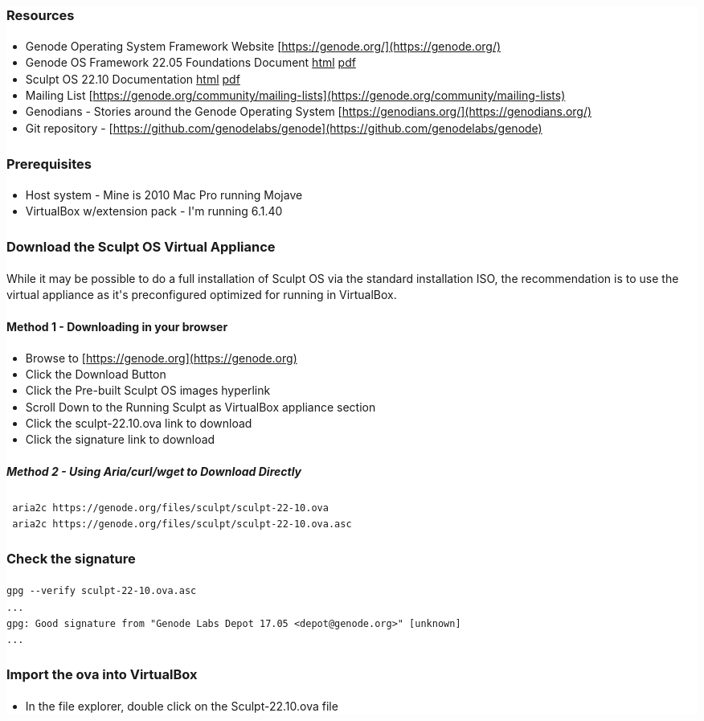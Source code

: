 

### Resources

* Genode Operating System Framework Website [https://genode.org/](https://genode.org/)
* Genode OS Framework 22.05 Foundations Document [html](https://genode.org/documentation/genode-foundations/22.05/index.html) [pdf](https://genode.org/documentation/genode-foundations-22-05.pdf)
* Sculpt OS 22.10 Documentation [html](https://genode.org/documentation/articles/sculpt-22-10) [pdf](https://genode.org/documentation/sculpt-22-10.pdf)
* Mailing List [https://genode.org/community/mailing-lists](https://genode.org/community/mailing-lists)
* Genodians - Stories around the Genode Operating System [https://genodians.org/](https://genodians.org/)
* Git repository - [https://github.com/genodelabs/genode](https://github.com/genodelabs/genode)

### Prerequisites

* Host system - Mine is 2010 Mac Pro running Mojave
* VirtualBox w/extension pack - I'm running 6.1.40

### Download the Sculpt OS Virtual Appliance

While it may be possible to do a full installation of Sculpt OS via the standard installation ISO, the recommendation is to use the virtual appliance as it's preconfigured optimized for running in VirtualBox.

#### Method 1 - Downloading in your browser

* Browse to [https://genode.org](https://genode.org)
* Click the Download Button
* Click the Pre-built Sculpt OS images hyperlink
* Scroll Down to the Running Sculpt as VirtualBox appliance section
* Click the sculpt-22.10.ova link to download
* Click the signature link to download

##### Method 2 - Using Aria/curl/wget to Download Directly

```
 aria2c https://genode.org/files/sculpt/sculpt-22-10.ova
 aria2c https://genode.org/files/sculpt/sculpt-22-10.ova.asc
```

### Check the signature

```
gpg --verify sculpt-22-10.ova.asc
...
gpg: Good signature from "Genode Labs Depot 17.05 <depot@genode.org>" [unknown]
...
```


### Import the ova into VirtualBox

* In the file explorer, double click on the Sculpt-22.10.ova file
